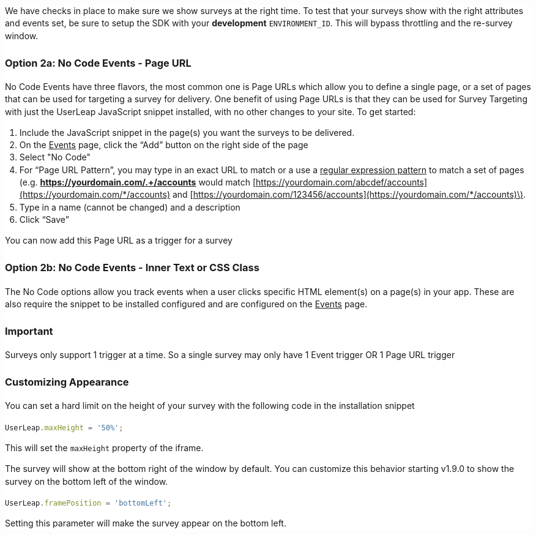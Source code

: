 We have checks in place to make sure we show surveys at the right time. To test that your surveys show with the right attributes and events set, be sure to setup the SDK with your **development** `ENVIRONMENT_ID`. This will bypass throttling and the re-survey window.

### **Option 2a: No Code Events - Page URL** 

No Code Events have three flavors, the most common one is Page URLs which allow you to define a single page, or a set of pages that can be used for targeting a survey for delivery. One benefit of using Page URLs is that they can be used for Survey Targeting with just the UserLeap JavaScript snippet installed, with no other changes to your site. To get started:

1. Include the JavaScript snippet in the page\(s\) you want the surveys to be delivered.
2. On the [Events](https://app.userleap.com/events) page, click the “Add” button on the right side of the page
3. Select "No Code"
4. For “Page URL Pattern”, you may type in an exact URL to match or a use a [regular expression pattern](https://www.oreilly.com/content/an-introduction-to-regular-expressions/) to match a set of pages \(e.g. **https://yourdomain.com/.+/accounts** would match [https://yourdomain.com/abcdef/accounts](https://yourdomain.com/*/accounts) and [https://yourdomain.com/123456/accounts](https://yourdomain.com/*/accounts)\).
5. Type in a name \(cannot be changed\) and a description
6. Click “Save”

You can now add this Page URL as a trigger for a survey

### Option 2b: No Code Events - Inner Text or CSS Class 

The No Code options allow you track events when a user clicks specific HTML element\(s\) on a page\(s\) in your app. These are also require the snippet to be installed configured and are configured on the [Events](https://app.userleap.com/events) page.

### Important

Surveys only support 1 trigger at a time. So a single survey may only have 1 Event trigger OR 1 Page URL trigger

### Customizing Appearance

You can set a hard limit on the height of your survey with the following code in the installation snippet

```javascript
UserLeap.maxHeight = '50%';
```

This will set the `maxHeight` property of the iframe.

The survey will show at the bottom right of the window by default. You can customize this behavior starting v1.9.0 to show the survey on the bottom left of the window.

```javascript
UserLeap.framePosition = 'bottomLeft';
```

Setting this parameter will make the survey appear on the bottom left.
